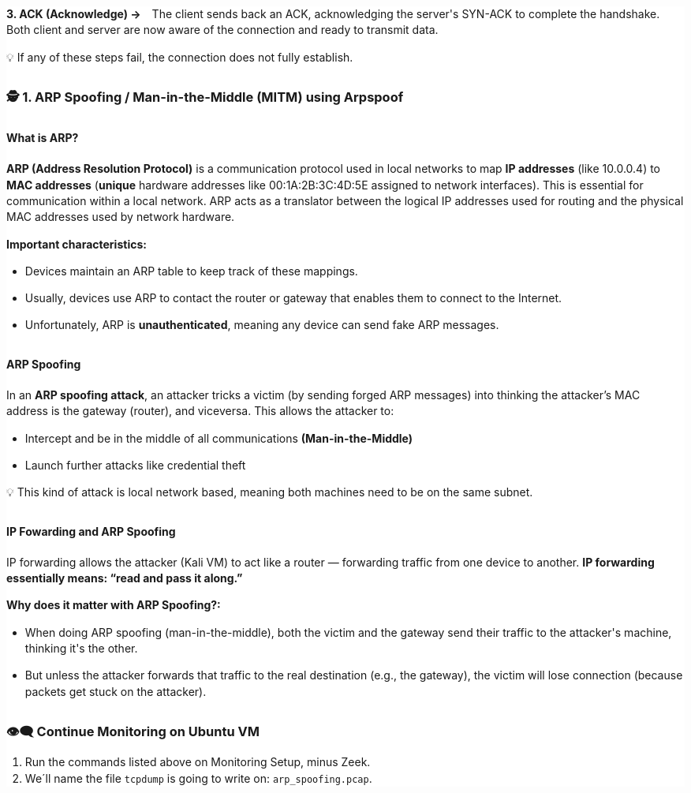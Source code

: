 **3.  ACK (Acknowledge) →** The client sends back an ACK, acknowledging the server's SYN-ACK to complete the handshake. Both client and server are now aware of the connection and ready to transmit data.

💡 If any of these steps fail, the connection does not fully establish.

##
### 🕵️ 1. ARP Spoofing / Man-in-the-Middle (MITM) using Arpspoof
##

#### What is ARP?
 **ARP (Address Resolution Protocol)** is a communication protocol used in local networks to map **IP addresses** (like 10.0.0.4) to **MAC addresses** (**unique** hardware addresses like 00:1A:2B:3C:4D:5E assigned to network interfaces). This is essential for communication within a local network. ARP acts as a translator between the logical IP addresses used for routing and the physical MAC addresses used by network hardware. 

 **Important characteristics:**

- Devices maintain an ARP table to keep track of these mappings.

- Usually, devices use ARP to contact the router or gateway that enables them to connect to the Internet.
- Unfortunately, ARP is **unauthenticated**, meaning any device can send fake ARP messages.

##

####  ARP Spoofing
 In an **ARP spoofing attack**, an attacker tricks a victim (by sending forged ARP messages) into thinking the attacker’s MAC address is the gateway (router), and viceversa. This allows the attacker to:

  - Intercept and be in the middle of all communications **(Man-in-the-Middle)**

  - Launch further attacks like credential theft

💡 This kind of attack is local network based, meaning both machines need to be on the same subnet.
##
#### IP Fowarding and ARP Spoofing
IP forwarding allows the attacker (Kali VM) to act like a router — forwarding traffic from one device to another. **IP forwarding essentially means: “read and pass it along.”**

**Why does it matter with ARP Spoofing?:**

- When doing ARP spoofing (man-in-the-middle), both the victim and the gateway send their traffic to the attacker's machine, thinking it's the other.

- But unless the attacker forwards that traffic to the real destination (e.g., the gateway), the victim will lose connection (because packets get stuck on the attacker).

##

### 👁️‍🗨️ Continue Monitoring on Ubuntu VM

1. Run the commands listed above on Monitoring Setup, minus Zeek.
2. We´ll name the file `tcpdump` is going to write on: `arp_spoofing.pcap`.

